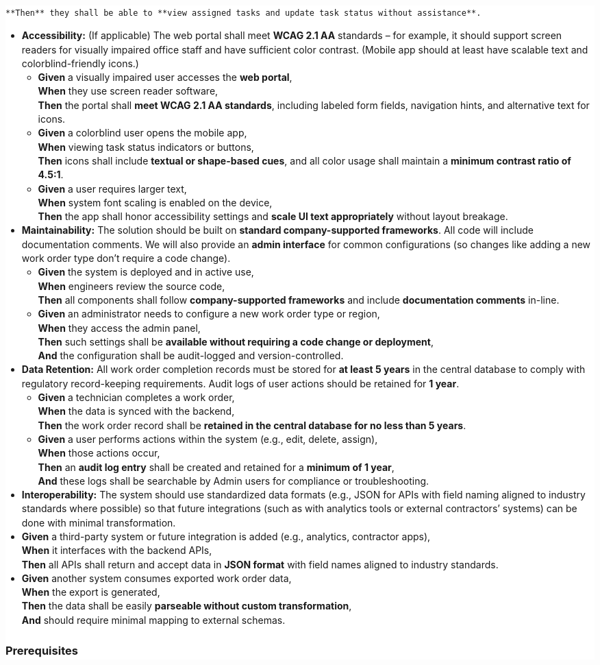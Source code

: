     **Then** they shall be able to **view assigned tasks and update task status without assistance**.
* **Accessibility:** (If applicable) The web portal shall meet **WCAG 2.1 AA** standards – for example, it should support screen readers for visually impaired office staff and have sufficient color contrast. (Mobile app should at least have scalable text and colorblind-friendly icons.)
  * **Given** a visually impaired user accesses the **web portal**,  
    **When** they use screen reader software,  
    **Then** the portal shall **meet WCAG 2.1 AA standards**, including labeled form fields, navigation hints, and alternative text for icons.  
  * **Given** a colorblind user opens the mobile app,  
    **When** viewing task status indicators or buttons,  
    **Then** icons shall include **textual or shape-based cues**, and all color usage shall maintain a **minimum contrast ratio of 4.5:1**.  
  * **Given** a user requires larger text,  
    **When** system font scaling is enabled on the device,  
    **Then** the app shall honor accessibility settings and **scale UI text appropriately** without layout breakage.
* **Maintainability:** The solution should be built on **standard company-supported frameworks**. All code will include documentation comments. We will also provide an **admin interface** for common configurations (so changes like adding a new work order type don’t require a code change).
  * **Given** the system is deployed and in active use,  
    **When** engineers review the source code,  
    **Then** all components shall follow **company-supported frameworks** and include **documentation comments** in-line.  
  * **Given** an administrator needs to configure a new work order type or region,  
    **When** they access the admin panel,  
    **Then** such settings shall be **available without requiring a code change or deployment**,  
    **And** the configuration shall be audit-logged and version-controlled.
* **Data Retention:** All work order completion records must be stored for **at least 5 years** in the central database to comply with regulatory record-keeping requirements. Audit logs of user actions should be retained for **1 year**.
  * **Given** a technician completes a work order,  
    **When** the data is synced with the backend,  
    **Then** the work order record shall be **retained in the central database for no less than 5 years**.  
  * **Given** a user performs actions within the system (e.g., edit, delete, assign),  
    **When** those actions occur,  
    **Then** an **audit log entry** shall be created and retained for a **minimum of 1 year**,  
    **And** these logs shall be searchable by Admin users for compliance or troubleshooting.
* **Interoperability:** The system should use standardized data formats (e.g., JSON for APIs with field naming aligned to industry standards where possible) so that future integrations (such as with analytics tools or external contractors’ systems) can be done with minimal transformation.
* **Given** a third-party system or future integration is added (e.g., analytics, contractor apps),  
  **When** it interfaces with the backend APIs,  
  **Then** all APIs shall return and accept data in **JSON format** with field names aligned to industry standards.  
* **Given** another system consumes exported work order data,  
  **When** the export is generated,  
  **Then** the data shall be easily **parseable without custom transformation**,  
  **And** should require minimal mapping to external schemas.

### Prerequisites
